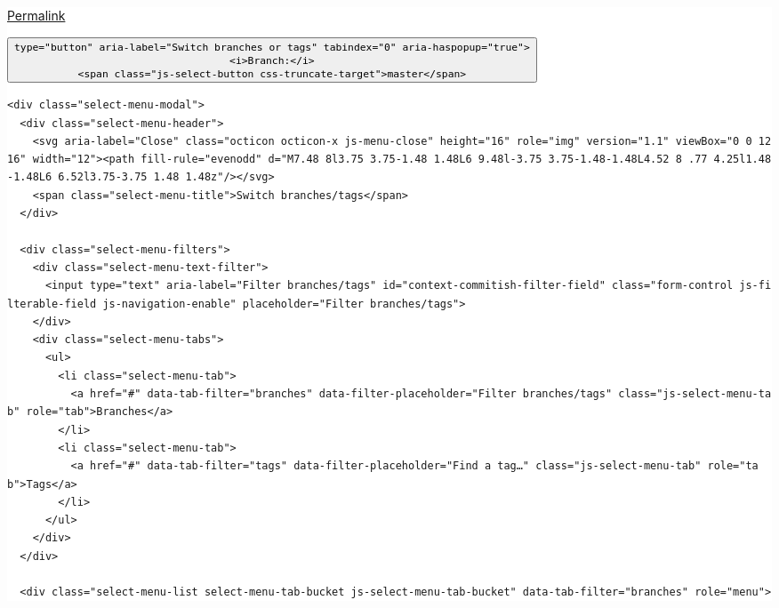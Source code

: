 </nav>

  </div>
</div>

<div class="container new-discussion-timeline experiment-repo-nav">
  <div class="repository-content">

    

<a href="/docker/docker/blob/52143aee95f9464c73bf1bc31f9d8274e5922cd4/docs/reference/commandline/cli.md" class="d-none js-permalink-shortcut" data-hotkey="y">Permalink</a>



<div class="file-navigation js-zeroclipboard-container">
  
<div class="select-menu branch-select-menu js-menu-container js-select-menu float-left">
  <button class="btn btn-sm select-menu-button js-menu-target css-truncate" data-hotkey="w"
    
    type="button" aria-label="Switch branches or tags" tabindex="0" aria-haspopup="true">
    <i>Branch:</i>
    <span class="js-select-button css-truncate-target">master</span>
  </button>

  <div class="select-menu-modal-holder js-menu-content js-navigation-container" data-pjax aria-hidden="true">

    <div class="select-menu-modal">
      <div class="select-menu-header">
        <svg aria-label="Close" class="octicon octicon-x js-menu-close" height="16" role="img" version="1.1" viewBox="0 0 12 16" width="12"><path fill-rule="evenodd" d="M7.48 8l3.75 3.75-1.48 1.48L6 9.48l-3.75 3.75-1.48-1.48L4.52 8 .77 4.25l1.48-1.48L6 6.52l3.75-3.75 1.48 1.48z"/></svg>
        <span class="select-menu-title">Switch branches/tags</span>
      </div>

      <div class="select-menu-filters">
        <div class="select-menu-text-filter">
          <input type="text" aria-label="Filter branches/tags" id="context-commitish-filter-field" class="form-control js-filterable-field js-navigation-enable" placeholder="Filter branches/tags">
        </div>
        <div class="select-menu-tabs">
          <ul>
            <li class="select-menu-tab">
              <a href="#" data-tab-filter="branches" data-filter-placeholder="Filter branches/tags" class="js-select-menu-tab" role="tab">Branches</a>
            </li>
            <li class="select-menu-tab">
              <a href="#" data-tab-filter="tags" data-filter-placeholder="Find a tag…" class="js-select-menu-tab" role="tab">Tags</a>
            </li>
          </ul>
        </div>
      </div>

      <div class="select-menu-list select-menu-tab-bucket js-select-menu-tab-bucket" data-tab-filter="branches" role="menu">
